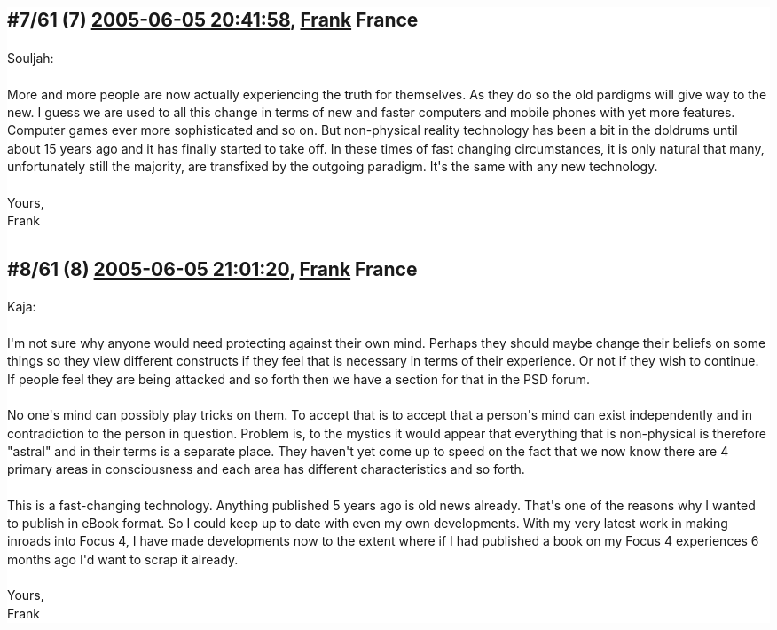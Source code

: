 ## \#7/61 (7) [2005-06-05 20:41:58](https://www.astralpulse.com/forums/index.php?msg=165487), [Frank](https://www.astralpulse.com/forums/profile/?u=359) France ##
<section>
Souljah:
<br>
<br>
More and more people are now actually experiencing the truth for themselves. As they do so the old pardigms will give way to the new. I guess we are used to all this change in terms of new and faster computers and mobile phones with yet more features. Computer games ever more sophisticated and so on. But non-physical reality technology has been a bit in the doldrums until about 15 years ago and it has finally started to take off. In these times of fast changing circumstances, it is only natural that many, unfortunately still the majority, are transfixed by the outgoing paradigm. It's the same with any new technology.
<br>
<br>
Yours,
<br>
Frank
</section>

## \#8/61 (8) [2005-06-05 21:01:20](https://www.astralpulse.com/forums/index.php?msg=165488), [Frank](https://www.astralpulse.com/forums/profile/?u=359) France ##
<section>
Kaja:
<br>
<br>
I'm not sure why anyone would need protecting against their own mind. Perhaps they should maybe change their beliefs on some things so they view different constructs if they feel that is necessary in terms of their experience. Or not if they wish to continue. If people feel they are being attacked and so forth then we have a section for that in the PSD forum.
<br>
<br>
No one's mind can possibly play tricks on them. To accept that is to accept that a person's mind can exist independently and in contradiction to the person in question. Problem is, to the mystics it would appear that everything that is non-physical is therefore "astral" and in their terms is a separate place. They haven't yet come up to speed on the fact that we now know there are 4 primary areas in consciousness and each area has different characteristics and so forth.
<br>
<br>
This is a fast-changing technology. Anything published 5 years ago is old news already. That's one of the reasons why I wanted to publish in eBook format. So I could keep up to date with even my own developments. With my very latest work in making inroads into Focus 4, I have made developments now to the extent where if I had published a book on my Focus 4 experiences 6 months ago I'd want to scrap it already.
<br>
<br>
Yours,
<br>
Frank
</section>
